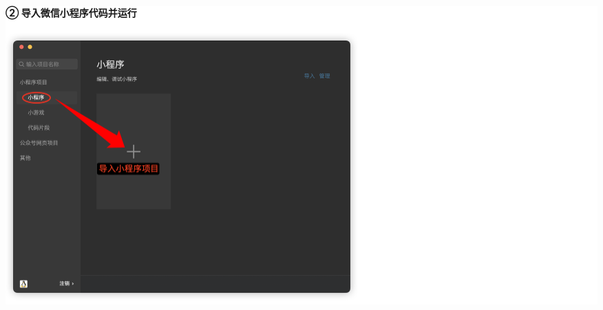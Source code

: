 

#### ② 导入微信小程序代码并运行

<img src="assets/image-20240626175314667.png" alt="image-20240626175314667" style="zoom:50%;" />
